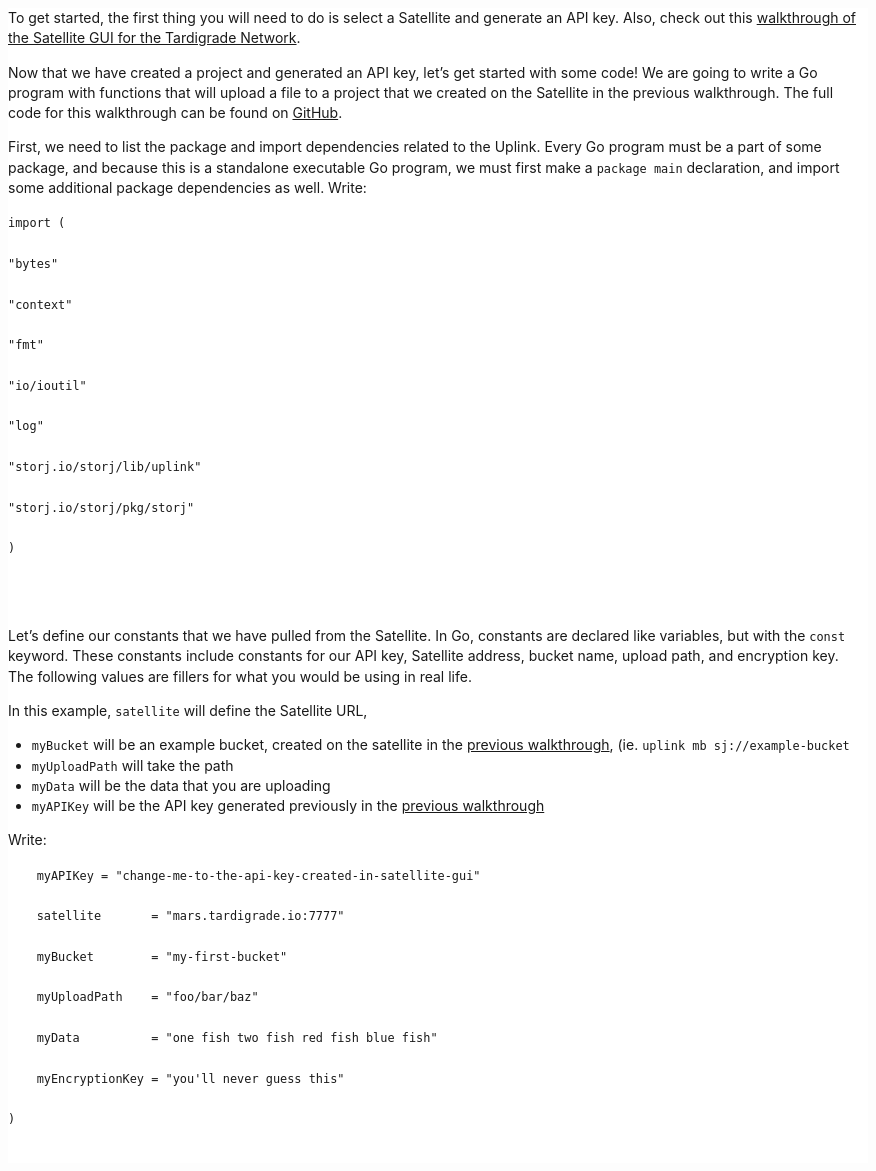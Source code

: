 To get started, the first thing you will need to do is select a Satellite and generate an API key. Also, check out this [walkthrough of the Satellite GUI for the Tardigrade Network](https://storj.io/blog/2019/04/starting-your-first-project-on-the-tardigrade-cloud-storage-network/).

Now that we have created a project and generated an API key, let’s get started with some code! We are going to write a Go program with functions that will upload a file to a project that we created on the Satellite in the previous walkthrough. The full code for this walkthrough can be found on [GitHub](https://gist.github.com/kaloyan-raev/d4a857f09f2ab3e3d83d6ed72858a579).

First, we need to list the package and import dependencies related to the Uplink. Every Go program must be a part of some package, and because this is a standalone executable Go program, we must first make a `package main` declaration, and import some additional package dependencies as well. Write:

```
import (

"bytes"

"context"

"fmt"

"io/ioutil"

"log"

"storj.io/storj/lib/uplink"

"storj.io/storj/pkg/storj"

)
```
<br>
<br>

Let’s define our constants that we have pulled from the Satellite. In Go, constants are declared like variables, but with the `const` keyword. These constants include constants for our API key, Satellite address, bucket name, upload path, and encryption key. The following values are fillers for what you would be using in real life. 

In this example, `satellite` will define the Satellite URL, 

* `myBucket` will be an example bucket, created on the satellite in the [previous walkthrough](https://storj.io/blog/2019/04/starting-your-first-project-on-the-tardigrade-cloud-storage-network/), (ie. `uplink mb sj://example-bucket` 
* `myUploadPath` will take the path 
* `myData` will be the data that you are uploading 
* `myAPIKey` will be the API key generated previously in the [previous walkthrough](https://storj.io/blog/2019/04/starting-your-first-project-on-the-tardigrade-cloud-storage-network/) 

Write: 

```const (
    myAPIKey = "change-me-to-the-api-key-created-in-satellite-gui"

    satellite       = "mars.tardigrade.io:7777"

    myBucket        = "my-first-bucket"

    myUploadPath    = "foo/bar/baz"

    myData          = "one fish two fish red fish blue fish"

    myEncryptionKey = "you'll never guess this"

)
```
<br>